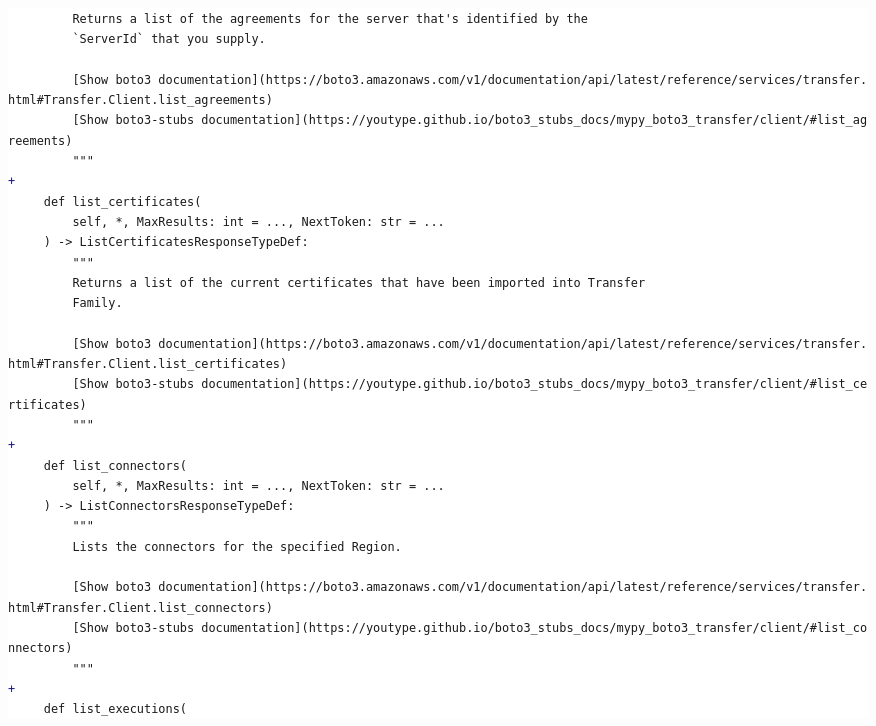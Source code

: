 ```diff
         Returns a list of the agreements for the server that's identified by the
         `ServerId` that you supply.
 
         [Show boto3 documentation](https://boto3.amazonaws.com/v1/documentation/api/latest/reference/services/transfer.html#Transfer.Client.list_agreements)
         [Show boto3-stubs documentation](https://youtype.github.io/boto3_stubs_docs/mypy_boto3_transfer/client/#list_agreements)
         """
+
     def list_certificates(
         self, *, MaxResults: int = ..., NextToken: str = ...
     ) -> ListCertificatesResponseTypeDef:
         """
         Returns a list of the current certificates that have been imported into Transfer
         Family.
 
         [Show boto3 documentation](https://boto3.amazonaws.com/v1/documentation/api/latest/reference/services/transfer.html#Transfer.Client.list_certificates)
         [Show boto3-stubs documentation](https://youtype.github.io/boto3_stubs_docs/mypy_boto3_transfer/client/#list_certificates)
         """
+
     def list_connectors(
         self, *, MaxResults: int = ..., NextToken: str = ...
     ) -> ListConnectorsResponseTypeDef:
         """
         Lists the connectors for the specified Region.
 
         [Show boto3 documentation](https://boto3.amazonaws.com/v1/documentation/api/latest/reference/services/transfer.html#Transfer.Client.list_connectors)
         [Show boto3-stubs documentation](https://youtype.github.io/boto3_stubs_docs/mypy_boto3_transfer/client/#list_connectors)
         """
+
     def list_executions(
